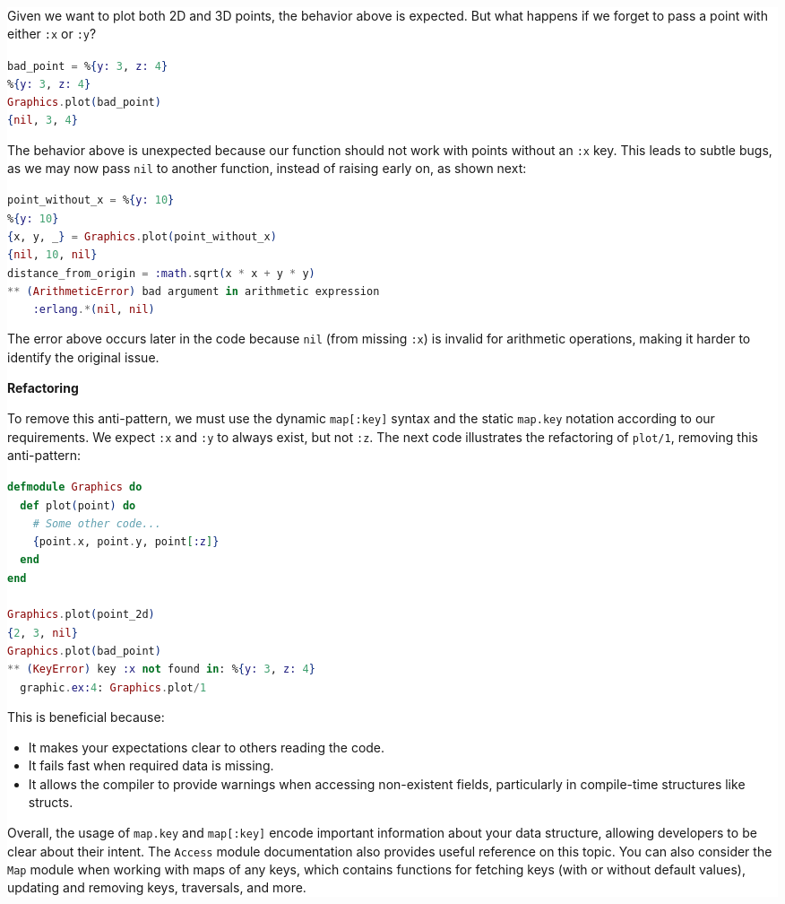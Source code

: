 Given we want to plot both 2D and 3D points, the behavior above is expected. But what happens if we forget to pass a point with either `:x` or `:y`?

```elixir
bad_point = %{y: 3, z: 4}
%{y: 3, z: 4}
Graphics.plot(bad_point)
{nil, 3, 4}
```

The behavior above is unexpected because our function should not work with points without an `:x` key. This leads to subtle bugs, as we may now pass `nil` to another function, instead of raising early on, as shown next:

```elixir
point_without_x = %{y: 10}
%{y: 10}
{x, y, _} = Graphics.plot(point_without_x)
{nil, 10, nil}
distance_from_origin = :math.sqrt(x * x + y * y)
** (ArithmeticError) bad argument in arithmetic expression
    :erlang.*(nil, nil)
```

The error above occurs later in the code because `nil` (from missing `:x`) is invalid for arithmetic operations, making it harder to identify the original issue.

**Refactoring**

To remove this anti-pattern, we must use the dynamic `map[:key]` syntax and the static `map.key` notation according to our requirements. We expect `:x` and `:y` to always exist, but not `:z`. The next code illustrates the refactoring of `plot/1`, removing this anti-pattern:

```elixir
defmodule Graphics do
  def plot(point) do
    # Some other code...
    {point.x, point.y, point[:z]}
  end
end

Graphics.plot(point_2d)
{2, 3, nil}
Graphics.plot(bad_point)
** (KeyError) key :x not found in: %{y: 3, z: 4}
  graphic.ex:4: Graphics.plot/1
```

This is beneficial because:

  * It makes your expectations clear to others reading the code.
  * It fails fast when required data is missing.
  * It allows the compiler to provide warnings when accessing non-existent fields, particularly in compile-time structures like structs.

Overall, the usage of `map.key` and `map[:key]` encode important information about your data structure, allowing developers to be clear about their intent. The `Access` module documentation also provides useful reference on this topic. You can also consider the `Map` module when working with maps of any keys, which contains functions for fetching keys (with or without default values), updating and removing keys, traversals, and more.
